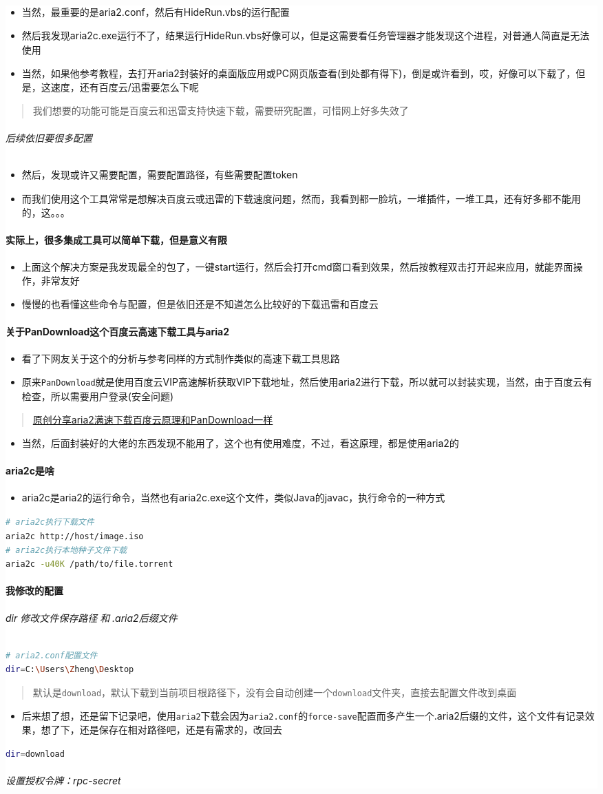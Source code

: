 * 当然，最重要的是aria2.conf，然后有HideRun.vbs的运行配置

* 然后我发现aria2c.exe运行不了，结果运行HideRun.vbs好像可以，但是这需要看任务管理器才能发现这个进程，对普通人简直是无法使用

* 当然，如果他参考教程，去打开aria2封装好的桌面版应用或PC网页版查看(到处都有得下)，倒是或许看到，哎，好像可以下载了，但是，这速度，还有百度云/迅雷要怎么下呢

> 我们想要的功能可能是百度云和迅雷支持快速下载，需要研究配置，可惜网上好多失效了

###### 后续依旧要很多配置

* 然后，发现或许又需要配置，需要配置路径，有些需要配置token

* 而我们使用这个工具常常是想解决百度云或迅雷的下载速度问题，然而，我看到都一脸坑，一堆插件，一堆工具，还有好多都不能用的，这。。。

#### 实际上，很多集成工具可以简单下载，但是意义有限

* 上面这个解决方案是我发现最全的包了，一键start运行，然后会打开cmd窗口看到效果，然后按教程双击打开起来应用，就能界面操作，非常友好

* 慢慢的也看懂这些命令与配置，但是依旧还是不知道怎么比较好的下载迅雷和百度云

#### 关于PanDownload这个百度云高速下载工具与aria2

* 看了下网友关于这个的分析与参考同样的方式制作类似的高速下载工具思路

* 原来`PanDownload`就是使用百度云VIP高速解析获取VIP下载地址，然后使用aria2进行下载，所以就可以封装实现，当然，由于百度云有检查，所以需要用户登录(安全问题)

> [原创分享aria2满速下载百度云原理和PanDownload一样](https://bbs.125.la/thread-14166034-1-1.html)

* 当然，后面封装好的大佬的东西发现不能用了，这个也有使用难度，不过，看这原理，都是使用aria2的

#### aria2c是啥

* aria2c是aria2的运行命令，当然也有aria2c.exe这个文件，类似Java的javac，执行命令的一种方式

```bash
# aria2c执行下载文件
aria2c http://host/image.iso
# aria2c执行本地种子文件下载
aria2c -u40K /path/to/file.torrent
```

#### 我修改的配置

###### dir 修改文件保存路径 和 .aria2后缀文件

```bash
# aria2.conf配置文件
dir=C:\Users\Zheng\Desktop
```

> 默认是`download`，默认下载到当前项目根路径下，没有会自动创建一个`download`文件夹，直接去配置文件改到桌面

* 后来想了想，还是留下记录吧，使用`aria2`下载会因为`aria2.conf`的`force-save`配置而多产生一个.aria2后缀的文件，这个文件有记录效果，想了下，还是保存在相对路径吧，还是有需求的，改回去

```bash
dir=download
```

###### 设置授权令牌：rpc-secret
